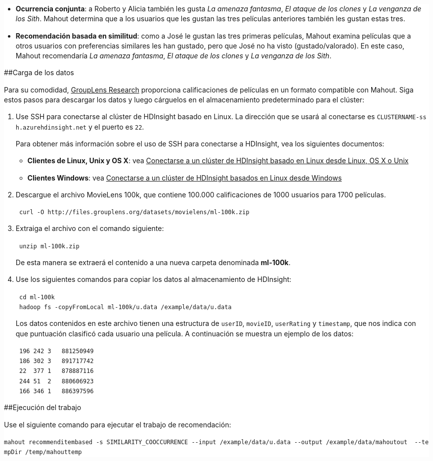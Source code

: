 * __Ocurrencia conjunta__: a Roberto y Alicia también les gusta _La amenaza fantasma_, _El ataque de los clones_ y _La venganza de los Sith_. Mahout determina que a los usuarios que les gustan las tres películas anteriores también les gustan estas tres.

* __Recomendación basada en similitud__: como a José le gustan las tres primeras películas, Mahout examina películas que a otros usuarios con preferencias similares les han gustado, pero que José no ha visto (gustado/valorado). En este caso, Mahout recomendaría _La amenaza fantasma_, _El ataque de los clones_ y _La venganza de los Sith_.

##Carga de los datos

Para su comodidad, [GroupLens Research][movielens] proporciona calificaciones de películas en un formato compatible con Mahout. Siga estos pasos para descargar los datos y luego cárguelos en el almacenamiento predeterminado para el clúster:

1. Use SSH para conectarse al clúster de HDInsight basado en Linux. La dirección que se usará al conectarse es `CLUSTERNAME-ssh.azurehdinsight.net` y el puerto es `22`.

	Para obtener más información sobre el uso de SSH para conectarse a HDInsight, vea los siguientes documentos:

    * **Clientes de Linux, Unix y OS X**: vea [Conectarse a un clúster de HDInsight basado en Linux desde Linux, OS X o Unix](hdinsight-hadoop-linux-use-ssh-unix.md#connect-to-a-linux-based-hdinsight-cluster)

    * **Clientes Windows**: vea [Conectarse a un clúster de HDInsight basados en Linux desde Windows](hdinsight-hadoop-linux-use-ssh-windows.md#connect-to-a-linux-based-hdinsight-cluster)

2. Descargue el archivo MovieLens 100k, que contiene 100.000 calificaciones de 1000 usuarios para 1700 películas.

        curl -O http://files.grouplens.org/datasets/movielens/ml-100k.zip

3. Extraiga el archivo con el comando siguiente:

        unzip ml-100k.zip

    De esta manera se extraerá el contenido a una nueva carpeta denominada **ml-100k**.

4. Use los siguientes comandos para copiar los datos al almacenamiento de HDInsight:

        cd ml-100k
        hadoop fs -copyFromLocal ml-100k/u.data /example/data/u.data

    Los datos contenidos en este archivo tienen una estructura de `userID`, `movieID`, `userRating` y `timestamp`, que nos indica con que puntuación clasificó cada usuario una película. A continuación se muestra un ejemplo de los datos:


		196	242	3	881250949
		186	302	3	891717742
		22	377	1	878887116
		244	51	2	880606923
		166	346	1	886397596

##Ejecución del trabajo

Use el siguiente comando para ejecutar el trabajo de recomendación:

	mahout recommenditembased -s SIMILARITY_COOCCURRENCE --input /example/data/u.data --output /example/data/mahoutout  --tempDir /temp/mahouttemp


[build]: http://mahout.apache.org/developers/buildingmahout.html
[movielens]: http://grouplens.org/datasets/movielens/
[100k]: http://files.grouplens.org/datasets/movielens/ml-100k.zip
[getstarted]: hdinsight-hadoop-linux-tutorial-get-started.md
[upload]: hdinsight-upload-data.md
[ml]: http://en.wikipedia.org/wiki/Machine_learning
[forest]: http://en.wikipedia.org/wiki/Random_forest
[management]: https://manage.windowsazure.com/
[enableremote]: ./media/hdinsight-mahout/enableremote.png
[connect]: ./media/hdinsight-mahout/connect.png
[hadoopcli]: ./media/hdinsight-mahout/hadoopcli.png
[tools]: https://github.com/Blackmist/hdinsight-tools